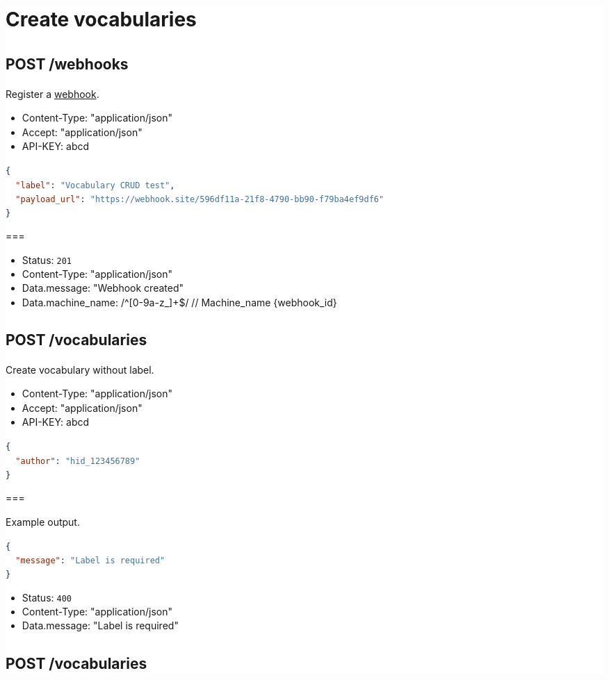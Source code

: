 # Create vocabularies

## POST /webhooks

Register a [webhook](https://webhook.site/#!/596df11a-21f8-4790-bb90-f79ba4ef9df6/6bbb526f-3610-459d-8c46-370aa8e9f695/1).

* Content-Type: "application/json"
* Accept: "application/json"
* API-KEY: abcd

```json
{
  "label": "Vocabulary CRUD test",
  "payload_url": "https://webhook.site/596df11a-21f8-4790-bb90-f79ba4ef9df6"
}
```

===

* Status: `201`
* Content-Type: "application/json"
* Data.message: "Webhook created"
* Data.machine_name: /^[0-9a-z_]+$/ // Machine_name {webhook_id}

## POST /vocabularies

Create vocabulary without label.

* Content-Type: "application/json"
* Accept: "application/json"
* API-KEY: abcd

```json
{
  "author": "hid_123456789"
}
```

===

Example output.

```json
{
  "message": "Label is required"
}
```

* Status: `400`
* Content-Type: "application/json"
* Data.message: "Label is required"

## POST /vocabularies
